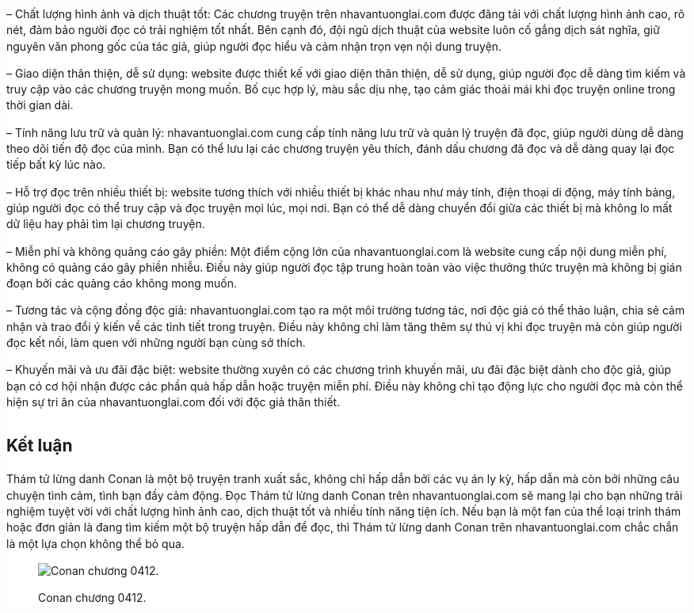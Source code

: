 – Chất lượng hình ảnh và dịch thuật tốt: Các chương truyện trên nhavantuonglai.com được đăng tải với chất lượng hình ảnh cao, rõ nét, đảm bảo người đọc có trải nghiệm tốt nhất. Bên cạnh đó, đội ngũ dịch thuật của website luôn cố gắng dịch sát nghĩa, giữ nguyên văn phong gốc của tác giả, giúp người đọc hiểu và cảm nhận trọn vẹn nội dung truyện.

– Giao diện thân thiện, dễ sử dụng: website được thiết kế với giao diện thân thiện, dễ sử dụng, giúp người đọc dễ dàng tìm kiếm và truy cập vào các chương truyện mong muốn. Bố cục hợp lý, màu sắc dịu nhẹ, tạo cảm giác thoải mái khi đọc truyện online trong thời gian dài.

– Tính năng lưu trữ và quản lý: nhavantuonglai.com cung cấp tính năng lưu trữ và quản lý truyện đã đọc, giúp người dùng dễ dàng theo dõi tiến độ đọc của mình. Bạn có thể lưu lại các chương truyện yêu thích, đánh dấu chương đã đọc và dễ dàng quay lại đọc tiếp bất kỳ lúc nào.

– Hỗ trợ đọc trên nhiều thiết bị: website tương thích với nhiều thiết bị khác nhau như máy tính, điện thoại di động, máy tính bảng, giúp người đọc có thể truy cập và đọc truyện mọi lúc, mọi nơi. Bạn có thể dễ dàng chuyển đổi giữa các thiết bị mà không lo mất dữ liệu hay phải tìm lại chương truyện.

– Miễn phí và không quảng cáo gây phiền: Một điểm cộng lớn của nhavantuonglai.com là website cung cấp nội dung miễn phí, không có quảng cáo gây phiền nhiễu. Điều này giúp người đọc tập trung hoàn toàn vào việc thưởng thức truyện mà không bị gián đoạn bởi các quảng cáo không mong muốn.

– Tương tác và cộng đồng độc giả: nhavantuonglai.com tạo ra một môi trường tương tác, nơi độc giả có thể thảo luận, chia sẻ cảm nhận và trao đổi ý kiến về các tình tiết trong truyện. Điều này không chỉ làm tăng thêm sự thú vị khi đọc truyện mà còn giúp người đọc kết nối, làm quen với những người bạn cùng sở thích.

– Khuyến mãi và ưu đãi đặc biệt: website thường xuyên có các chương trình khuyến mãi, ưu đãi đặc biệt dành cho độc giả, giúp bạn có cơ hội nhận được các phần quà hấp dẫn hoặc truyện miễn phí. Điều này không chỉ tạo động lực cho người đọc mà còn thể hiện sự tri ân của nhavantuonglai.com đối với độc giả thân thiết.

## Kết luận

Thám tử lừng danh Conan là một bộ truyện tranh xuất sắc, không chỉ hấp dẫn bởi các vụ án ly kỳ, hấp dẫn mà còn bởi những câu chuyện tình cảm, tình bạn đầy cảm động. Đọc Thám tử lừng danh Conan trên nhavantuonglai.com sẽ mang lại cho bạn những trải nghiệm tuyệt vời với chất lượng hình ảnh cao, dịch thuật tốt và nhiều tính năng tiện ích. Nếu bạn là một fan của thể loại trinh thám hoặc đơn giản là đang tìm kiếm một bộ truyện hấp dẫn để đọc, thì Thám tử lừng danh Conan trên nhavantuonglai.com chắc chắn là một lựa chọn không thể bỏ qua.

<figure><img src="https://nhavantuonglai.com/image/cover/001-412.jpg" alt="Conan chương 0412." title="Conan chương 0412." height=100% width=100%><figcaption><p>Conan chương 0412.</p></figcaption></figure>